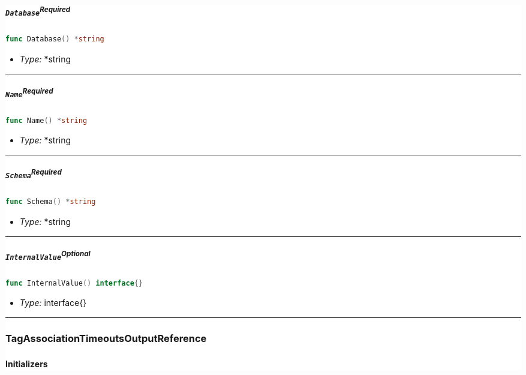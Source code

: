 ##### `Database`<sup>Required</sup> <a name="Database" id="@cdktf/provider-snowflake.tagAssociation.TagAssociationObjectIdentifierOutputReference.property.database"></a>

```go
func Database() *string
```

- *Type:* *string

---

##### `Name`<sup>Required</sup> <a name="Name" id="@cdktf/provider-snowflake.tagAssociation.TagAssociationObjectIdentifierOutputReference.property.name"></a>

```go
func Name() *string
```

- *Type:* *string

---

##### `Schema`<sup>Required</sup> <a name="Schema" id="@cdktf/provider-snowflake.tagAssociation.TagAssociationObjectIdentifierOutputReference.property.schema"></a>

```go
func Schema() *string
```

- *Type:* *string

---

##### `InternalValue`<sup>Optional</sup> <a name="InternalValue" id="@cdktf/provider-snowflake.tagAssociation.TagAssociationObjectIdentifierOutputReference.property.internalValue"></a>

```go
func InternalValue() interface{}
```

- *Type:* interface{}

---


### TagAssociationTimeoutsOutputReference <a name="TagAssociationTimeoutsOutputReference" id="@cdktf/provider-snowflake.tagAssociation.TagAssociationTimeoutsOutputReference"></a>

#### Initializers <a name="Initializers" id="@cdktf/provider-snowflake.tagAssociation.TagAssociationTimeoutsOutputReference.Initializer"></a>
